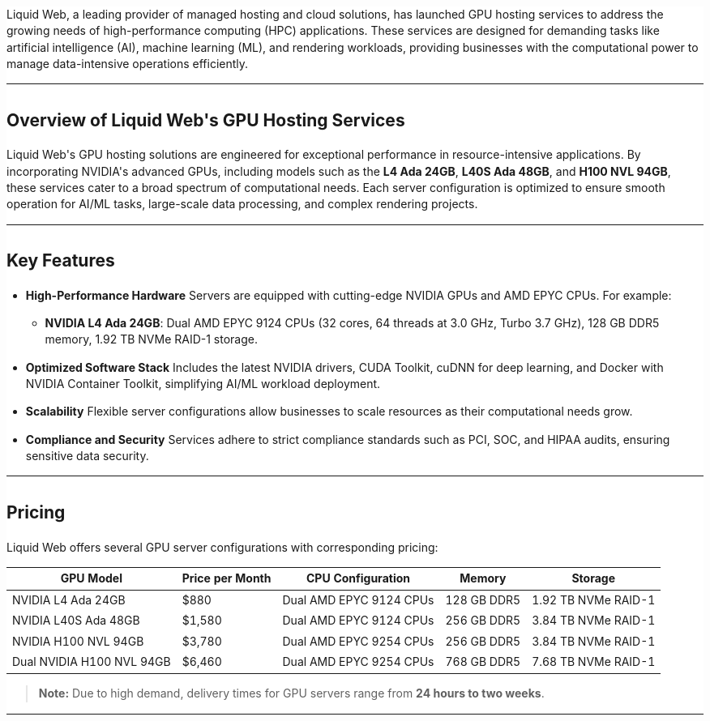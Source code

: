 Liquid Web, a leading provider of managed hosting and cloud solutions, has launched GPU hosting services to address the growing needs of high-performance computing (HPC) applications. These services are designed for demanding tasks like artificial intelligence (AI), machine learning (ML), and rendering workloads, providing businesses with the computational power to manage data-intensive operations efficiently.

---

## Overview of Liquid Web's GPU Hosting Services

Liquid Web's GPU hosting solutions are engineered for exceptional performance in resource-intensive applications. By incorporating NVIDIA's advanced GPUs, including models such as the **L4 Ada 24GB**, **L40S Ada 48GB**, and **H100 NVL 94GB**, these services cater to a broad spectrum of computational needs. Each server configuration is optimized to ensure smooth operation for AI/ML tasks, large-scale data processing, and complex rendering projects.

---

## Key Features

- **High-Performance Hardware**
  Servers are equipped with cutting-edge NVIDIA GPUs and AMD EPYC CPUs. For example:
  - **NVIDIA L4 Ada 24GB**: Dual AMD EPYC 9124 CPUs (32 cores, 64 threads at 3.0 GHz, Turbo 3.7 GHz), 128 GB DDR5 memory, 1.92 TB NVMe RAID-1 storage.

- **Optimized Software Stack**
  Includes the latest NVIDIA drivers, CUDA Toolkit, cuDNN for deep learning, and Docker with NVIDIA Container Toolkit, simplifying AI/ML workload deployment.

- **Scalability**
  Flexible server configurations allow businesses to scale resources as their computational needs grow.

- **Compliance and Security**
  Services adhere to strict compliance standards such as PCI, SOC, and HIPAA audits, ensuring sensitive data security.

---

## Pricing

Liquid Web offers several GPU server configurations with corresponding pricing:

| GPU Model                  | Price per Month | CPU Configuration           | Memory      | Storage                |
|----------------------------|-----------------|-----------------------------|-------------|------------------------|
| NVIDIA L4 Ada 24GB         | $880            | Dual AMD EPYC 9124 CPUs     | 128 GB DDR5 | 1.92 TB NVMe RAID-1    |
| NVIDIA L40S Ada 48GB       | $1,580          | Dual AMD EPYC 9124 CPUs     | 256 GB DDR5 | 3.84 TB NVMe RAID-1    |
| NVIDIA H100 NVL 94GB       | $3,780          | Dual AMD EPYC 9254 CPUs     | 256 GB DDR5 | 3.84 TB NVMe RAID-1    |
| Dual NVIDIA H100 NVL 94GB  | $6,460          | Dual AMD EPYC 9254 CPUs     | 768 GB DDR5 | 7.68 TB NVMe RAID-1    |

> **Note:** Due to high demand, delivery times for GPU servers range from **24 hours to two weeks**.

---